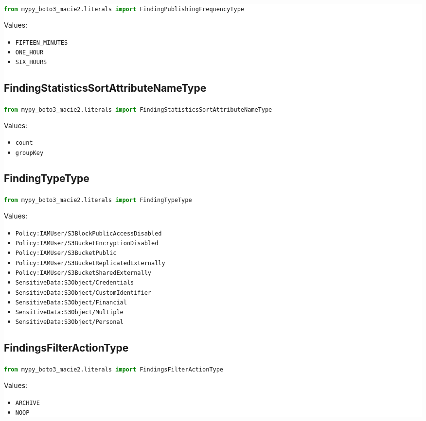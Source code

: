 ```python
from mypy_boto3_macie2.literals import FindingPublishingFrequencyType
```

Values:

- `FIFTEEN_MINUTES`
- `ONE_HOUR`
- `SIX_HOURS`

<a id="findingstatisticssortattributenametype"></a>

## FindingStatisticsSortAttributeNameType

```python
from mypy_boto3_macie2.literals import FindingStatisticsSortAttributeNameType
```

Values:

- `count`
- `groupKey`

<a id="findingtypetype"></a>

## FindingTypeType

```python
from mypy_boto3_macie2.literals import FindingTypeType
```

Values:

- `Policy:IAMUser/S3BlockPublicAccessDisabled`
- `Policy:IAMUser/S3BucketEncryptionDisabled`
- `Policy:IAMUser/S3BucketPublic`
- `Policy:IAMUser/S3BucketReplicatedExternally`
- `Policy:IAMUser/S3BucketSharedExternally`
- `SensitiveData:S3Object/Credentials`
- `SensitiveData:S3Object/CustomIdentifier`
- `SensitiveData:S3Object/Financial`
- `SensitiveData:S3Object/Multiple`
- `SensitiveData:S3Object/Personal`

<a id="findingsfilteractiontype"></a>

## FindingsFilterActionType

```python
from mypy_boto3_macie2.literals import FindingsFilterActionType
```

Values:

- `ARCHIVE`
- `NOOP`
